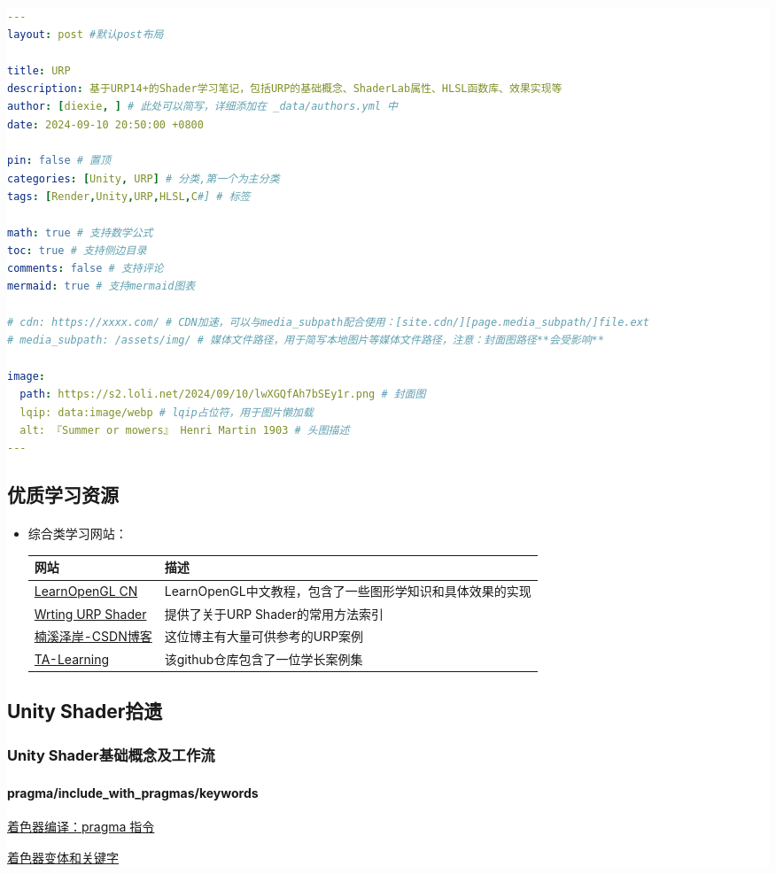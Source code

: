 ```yaml
---
layout: post #默认post布局

title: URP
description: 基于URP14+的Shader学习笔记，包括URP的基础概念、ShaderLab属性、HLSL函数库、效果实现等
author: [diexie, ] # 此处可以简写，详细添加在 _data/authors.yml 中
date: 2024-09-10 20:50:00 +0800

pin: false # 置顶
categories: [Unity, URP] # 分类,第一个为主分类
tags: [Render,Unity,URP,HLSL,C#] # 标签

math: true # 支持数学公式
toc: true # 支持侧边目录
comments: false # 支持评论
mermaid: true # 支持mermaid图表

# cdn: https://xxxx.com/ # CDN加速，可以与media_subpath配合使用：[site.cdn/][page.media_subpath/]file.ext
# media_subpath: /assets/img/ # 媒体文件路径，用于简写本地图片等媒体文件路径，注意：封面图路径**会受影响**

image:
  path: https://s2.loli.net/2024/09/10/lwXGQfAh7bSEy1r.png # 封面图
  lqip: data:image/webp # lqip占位符，用于图片懒加载
  alt: 『Summer or mowers』 Henri Martin 1903 # 头图描述
---
```


## 优质学习资源

- 综合类学习网站：

    | 网站                                                                     | 描述                                                      |
    | ------------------------------------------------------------------------ | --------------------------------------------------------- |
    | [LearnOpenGL CN ](https://learnopengl-cn.github.io/)                     | LearnOpenGL中文教程，包含了一些图形学知识和具体效果的实现 |
    | [Wrting URP Shader](https://www.cyanilux.com/tutorials/urp-shader-code/) | 提供了关于URP Shader的常用方法索引                        |
    | [楠溪泽岸-CSDN博客](https://blog.csdn.net/qq_51603875?type=blog)         | 这位博主有大量可供参考的URP案例                           |
    | [TA-Learning](https://github.com/Yif1999/TA-Learning?tab=readme-ov-file) | 该github仓库包含了一位学长案例集                          |

## Unity Shader拾遗

### Unity Shader基础概念及工作流

#### pragma/include_with_pragmas/keywords

[着色器编译：pragma 指令](https://docs.unity.cn/cn/2021.1/Manual/SL-PragmaDirectives.html)

[着色器变体和关键字](https://docs.unity.cn/cn/2021.1/Manual/SL-MultipleProgramVariants.html)
